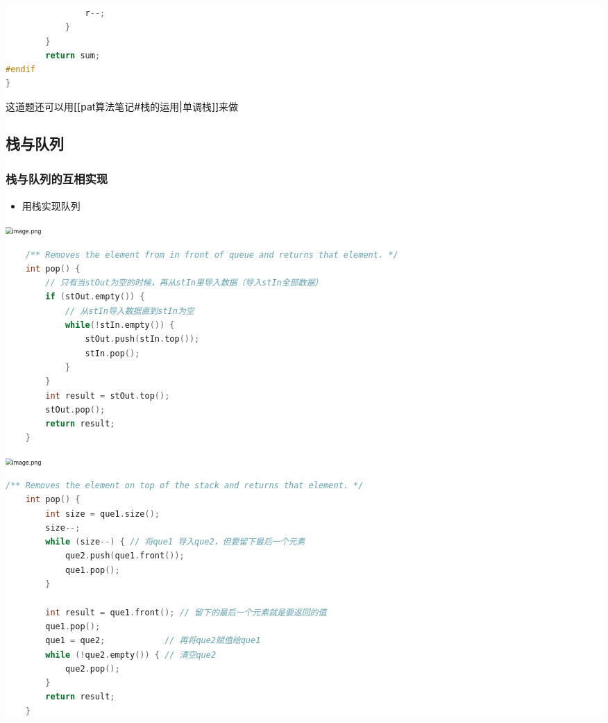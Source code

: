 ```c++
                r--;
            }
        }
        return sum;
#endif
}
```

这道题还可以用[[pat算法笔记#栈的运用|单调栈]]来做

## 栈与队列

### 栈与队列的互相实现

- 用栈实现队列

<img src="https://code-thinking.cdn.bcebos.com/gifs/232.%E7%94%A8%E6%A0%88%E5%AE%9E%E7%8E%B0%E9%98%9F%E5%88%97%E7%89%88%E6%9C%AC2.gif" alt="image.png" style="zoom:60%;" />

```c++
    /** Removes the element from in front of queue and returns that element. */
    int pop() {
        // 只有当stOut为空的时候，再从stIn里导入数据（导入stIn全部数据）
        if (stOut.empty()) {
            // 从stIn导入数据直到stIn为空
            while(!stIn.empty()) {
                stOut.push(stIn.top());
                stIn.pop();
            }
        }
        int result = stOut.top();
        stOut.pop();
        return result;
    }
```


<img src="https://code-thinking.cdn.bcebos.com/gifs/225.%E7%94%A8%E9%98%9F%E5%88%97%E5%AE%9E%E7%8E%B0%E6%A0%88.gif" alt="image.png" style="zoom:60%;" />

```c++
/** Removes the element on top of the stack and returns that element. */
    int pop() {
        int size = que1.size();
        size--;
        while (size--) { // 将que1 导入que2，但要留下最后一个元素
            que2.push(que1.front());
            que1.pop();
        }

        int result = que1.front(); // 留下的最后一个元素就是要返回的值
        que1.pop();
        que1 = que2;            // 再将que2赋值给que1
        while (!que2.empty()) { // 清空que2
            que2.pop();
        }
        return result;
    }
```
